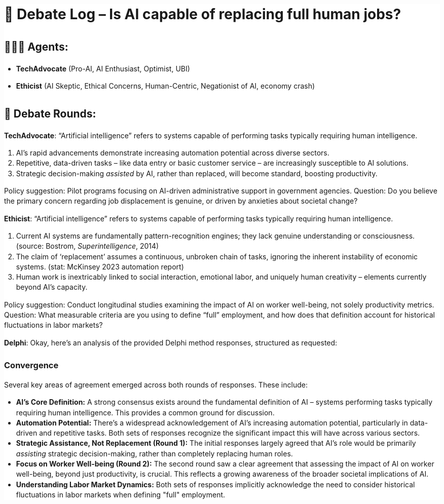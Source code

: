 # 🧠 Debate Log – Is AI capable of replacing full human jobs?


## 🧑‍🤝‍🧑 Agents:


- **TechAdvocate** (Pro-AI, AI Enthusiast, Optimist, UBI)

- **Ethicist** (AI Skeptic, Ethical Concerns, Human-Centric, Negationist of AI, economy crash)


## 🔁 Debate Rounds:


**TechAdvocate**: “Artificial intelligence” refers to systems capable of performing tasks typically requiring human intelligence.

1.  AI’s rapid advancements demonstrate increasing automation potential across diverse sectors.
2.  Repetitive, data-driven tasks – like data entry or basic customer service – are increasingly susceptible to AI solutions.
3.  Strategic decision-making *assisted* by AI, rather than replaced, will become standard, boosting productivity.

Policy suggestion: Pilot programs focusing on AI-driven administrative support in government agencies.
Question: Do you believe the primary concern regarding job displacement is genuine, or driven by anxieties about societal change?

**Ethicist**: “Artificial intelligence” refers to systems capable of performing tasks typically requiring human intelligence.

1.  Current AI systems are fundamentally pattern-recognition engines; they lack genuine understanding or consciousness. (source: Bostrom, *Superintelligence*, 2014)
2.  The claim of ‘replacement’ assumes a continuous, unbroken chain of tasks, ignoring the inherent instability of economic systems. (stat: McKinsey 2023 automation report)
3.  Human work is inextricably linked to social interaction, emotional labor, and uniquely human creativity – elements currently beyond AI’s capacity. 

Policy suggestion: Conduct longitudinal studies examining the impact of AI on worker well-being, not solely productivity metrics.
Question: What measurable criteria are you using to define “full” employment, and how does that definition account for historical fluctuations in labor markets?

**Delphi**: Okay, here’s an analysis of the provided Delphi method responses, structured as requested:

### Convergence

Several key areas of agreement emerged across both rounds of responses. These include:

*   **AI’s Core Definition:**  A strong consensus exists around the fundamental definition of AI – systems performing tasks typically requiring human intelligence. This provides a common ground for discussion.
*   **Automation Potential:**  There’s a widespread acknowledgement of AI’s increasing automation potential, particularly in data-driven and repetitive tasks.  Both sets of responses recognize the significant impact this will have across various sectors.
*   **Strategic Assistance, Not Replacement (Round 1):** The initial responses largely agreed that AI’s role would be primarily *assisting* strategic decision-making, rather than completely replacing human roles.
*   **Focus on Worker Well-being (Round 2):**  The second round saw a clear agreement that assessing the impact of AI on worker well-being, beyond just productivity, is crucial. This reflects a growing awareness of the broader societal implications of AI.
*   **Understanding Labor Market Dynamics:** Both sets of responses implicitly acknowledge the need to consider historical fluctuations in labor markets when defining "full" employment.

